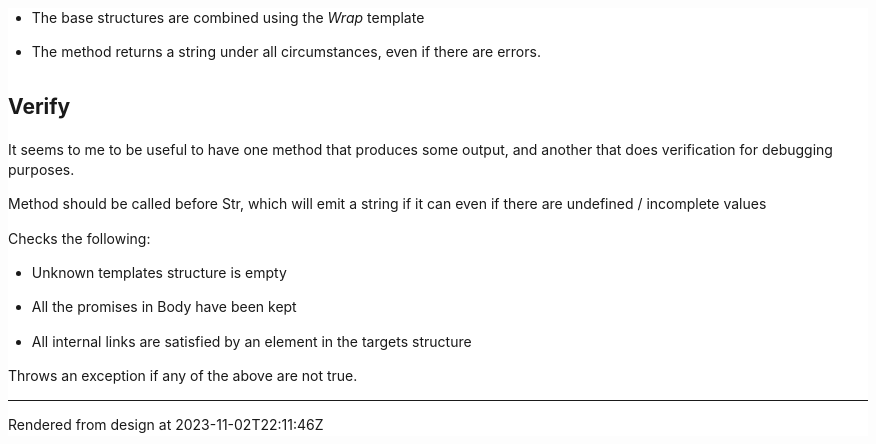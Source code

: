 *  The base structures are combined using the _Wrap_ template

*  The method returns a string under all circumstances, even if there are errors.

## Verify
It seems to me to be useful to have one method that produces some output, and another that does verification for debugging purposes.

Method should be called before Str, which will emit a string if it can even if there are undefined / incomplete values

Checks the following:

*  Unknown templates structure is empty

*  All the promises in Body have been kept

*  All internal links are satisfied by an element in the targets structure

Throws an exception if any of the above are not true.







----
Rendered from design at 2023-11-02T22:11:46Z